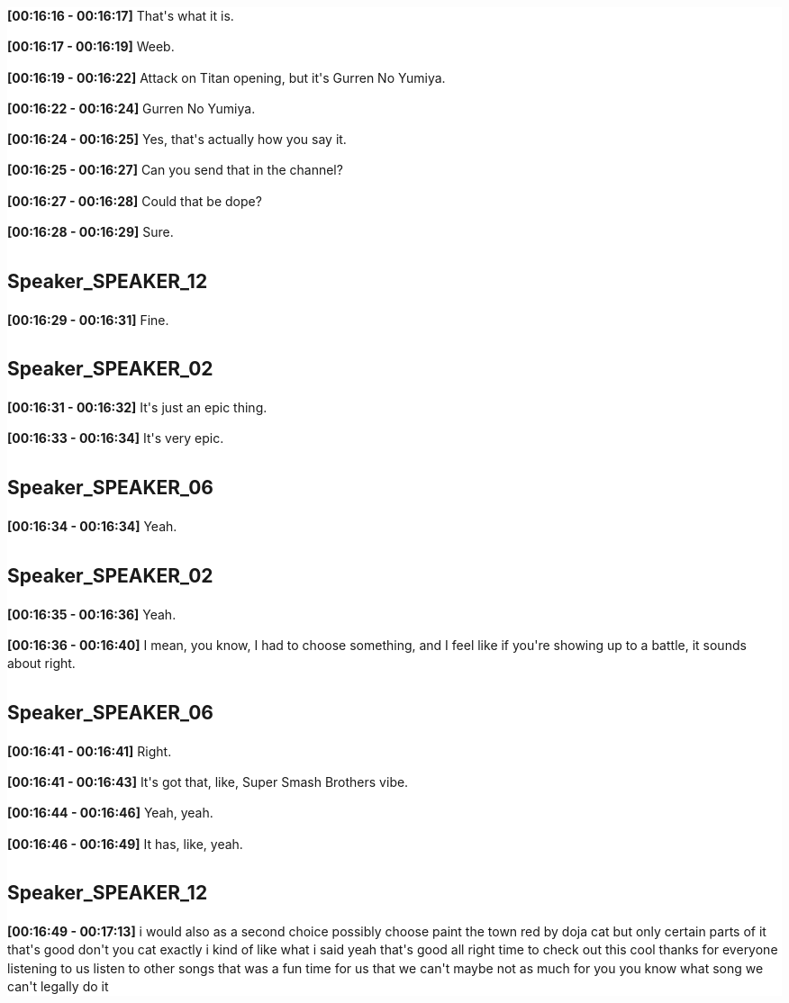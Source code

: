 **[00:16:16 - 00:16:17]** That's what it is.

**[00:16:17 - 00:16:19]** Weeb.

**[00:16:19 - 00:16:22]** Attack on Titan opening, but it's Gurren No Yumiya.

**[00:16:22 - 00:16:24]** Gurren No Yumiya.

**[00:16:24 - 00:16:25]** Yes, that's actually how you say it.

**[00:16:25 - 00:16:27]** Can you send that in the channel?

**[00:16:27 - 00:16:28]** Could that be dope?

**[00:16:28 - 00:16:29]** Sure.


## Speaker_SPEAKER_12

**[00:16:29 - 00:16:31]** Fine.


## Speaker_SPEAKER_02

**[00:16:31 - 00:16:32]** It's just an epic thing.

**[00:16:33 - 00:16:34]** It's very epic.


## Speaker_SPEAKER_06

**[00:16:34 - 00:16:34]** Yeah.


## Speaker_SPEAKER_02

**[00:16:35 - 00:16:36]** Yeah.

**[00:16:36 - 00:16:40]** I mean, you know, I had to choose something, and I feel like if you're showing up to a battle, it sounds about right.


## Speaker_SPEAKER_06

**[00:16:41 - 00:16:41]** Right.

**[00:16:41 - 00:16:43]** It's got that, like, Super Smash Brothers vibe.

**[00:16:44 - 00:16:46]** Yeah, yeah.

**[00:16:46 - 00:16:49]** It has, like, yeah.


## Speaker_SPEAKER_12

**[00:16:49 - 00:17:13]** i would also as a second choice possibly choose paint the town red by doja cat but only certain parts of it that's good don't you cat exactly i kind of like what i said yeah that's good all right time to check out this cool thanks for everyone listening to us listen to other songs that was a fun time for us that we can't maybe not as much for you you know what song we can't legally do it
